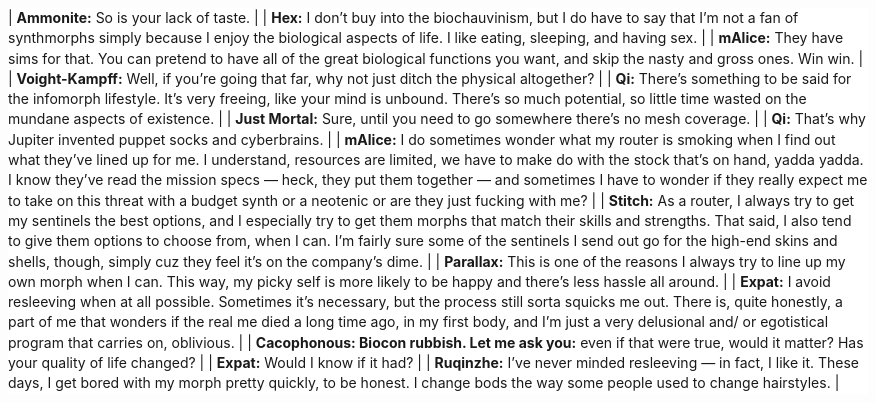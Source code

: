 | **Ammonite:** So is your lack of taste.                                                                                                                                                                                                                                                                                                                                                                                                 |
| **Hex:** I don’t buy into the biochauvinism, but I do have to say that I’m not a fan of synthmorphs simply because I enjoy the biological aspects of life. I like eating, sleeping, and having sex.                                                                                                                                                                                                                                     |
| **mAlice:** They have sims for that. You can pretend to have all of the great biological functions you want, and skip the nasty and gross ones. Win win.                                                                                                                                                                                                                                                                                |
| **Voight-Kampff:** Well, if you’re going that far, why not just ditch the physical altogether?                                                                                                                                                                                                                                                                                                                                          |
| **Qi:** There’s something to be said for the infomorph lifestyle. It’s very freeing, like your mind is unbound. There’s so much potential, so little time wasted on the mundane aspects of existence.                                                                                                                                                                                                                                   |
| **Just Mortal:** Sure, until you need to go somewhere there’s no mesh coverage.                                                                                                                                                                                                                                                                                                                                                         |
| **Qi:** That’s why Jupiter invented puppet socks and cyberbrains.                                                                                                                                                                                                                                                                                                                                                                       |
| **mAlice:** I do sometimes wonder what my router is smoking when I find out what they’ve lined up for me. I understand, resources are limited, we have to make do with the stock that’s on hand, yadda yadda. I know they’ve read the mission specs — heck, they put them together — and sometimes I have to wonder if they really expect me to take on this threat with a budget synth or a neotenic or are they just fucking with me? |
| **Stitch:** As a router, I always try to get my sentinels the best options, and I especially try to get them morphs that match their skills and strengths. That said, I also tend to give them options to choose from, when I can. I’m fairly sure some of the sentinels I send out go for the high-end skins and shells, though, simply cuz they feel it’s on the company’s dime.                                                      |
| **Parallax:** This is one of the reasons I always try to line up my own morph when I can. This way, my picky self is more likely to be happy and there’s less hassle all around.                                                                                                                                                                                                                                                        |
| **Expat:** I avoid resleeving when at all possible. Sometimes it’s necessary, but the process still sorta squicks me out. There is, quite honestly, a part of me that wonders if the real me died a long time ago, in my first body, and I’m just a very delusional and/ or egotistical program that carries on, oblivious.                                                                                                             |
| **Cacophonous: Biocon rubbish. Let me ask you:** even if that were true, would it matter? Has your quality of life changed?                                                                                                                                                                                                                                                                                                             |
| **Expat:** Would I know if it had?                                                                                                                                                                                                                                                                                                                                                                                                      |
| **Ruqinzhe:** I’ve never minded resleeving — in fact, I like it. These days, I get bored with my morph pretty quickly, to be honest. I change bods the way some people used to change hairstyles.                                                                                                                                                                                                                                       |
